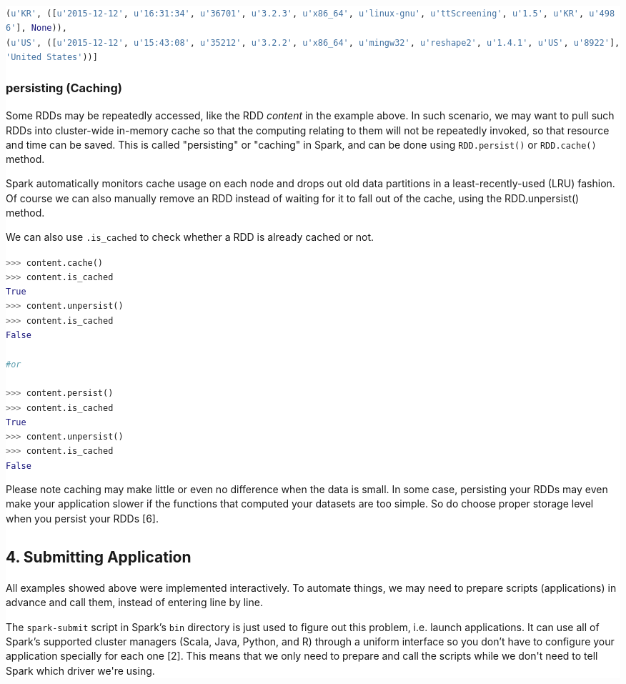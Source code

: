 ```python
(u'KR', ([u'2015-12-12', u'16:31:34', u'36701', u'3.2.3', u'x86_64', u'linux-gnu', u'ttScreening', u'1.5', u'KR', u'4986'], None)), 
(u'US', ([u'2015-12-12', u'15:43:08', u'35212', u'3.2.2', u'x86_64', u'mingw32', u'reshape2', u'1.4.1', u'US', u'8922'], 'United States'))]
```


### persisting (Caching)

Some RDDs may be repeatedly accessed, like the RDD *content* in the example above. In such scenario, we may want to pull such RDDs into cluster-wide in-memory cache so that the computing relating to them will not be repeatedly invoked, so that resource and time can be saved. This is called "persisting" or "caching" in Spark, and can be done using `RDD.persist()` or `RDD.cache()` method. 

Spark automatically monitors cache usage on each node and drops out old data partitions in a least-recently-used (LRU) fashion. Of course we can also manually remove an RDD instead of waiting for it to fall out of the cache, using the RDD.unpersist() method.

We can also use `.is_cached` to check whether a RDD is already cached or not.

```python
>>> content.cache()
>>> content.is_cached
True
>>> content.unpersist()
>>> content.is_cached
False

#or

>>> content.persist()
>>> content.is_cached
True
>>> content.unpersist()
>>> content.is_cached
False

```

Please note caching may make little or even no difference when the data is small. In some case, persisting your RDDs may even make your application slower if the functions that computed your datasets are too simple. So do choose proper storage level when you persist your RDDs [6].


## 4. Submitting Application

All examples showed above were implemented interactively. To automate things, we may need to prepare scripts (applications) in advance and call them, instead of entering line by line.

The `spark-submit` script in Spark’s `bin` directory is just used to figure out this problem, i.e. launch applications. It can use all of Spark’s supported cluster managers (Scala, Java, Python, and R) through a uniform interface so you don’t have to configure your application specially for each one [2]. This means that we only need to prepare and call the scripts while we don't need to tell Spark which driver we're using.
